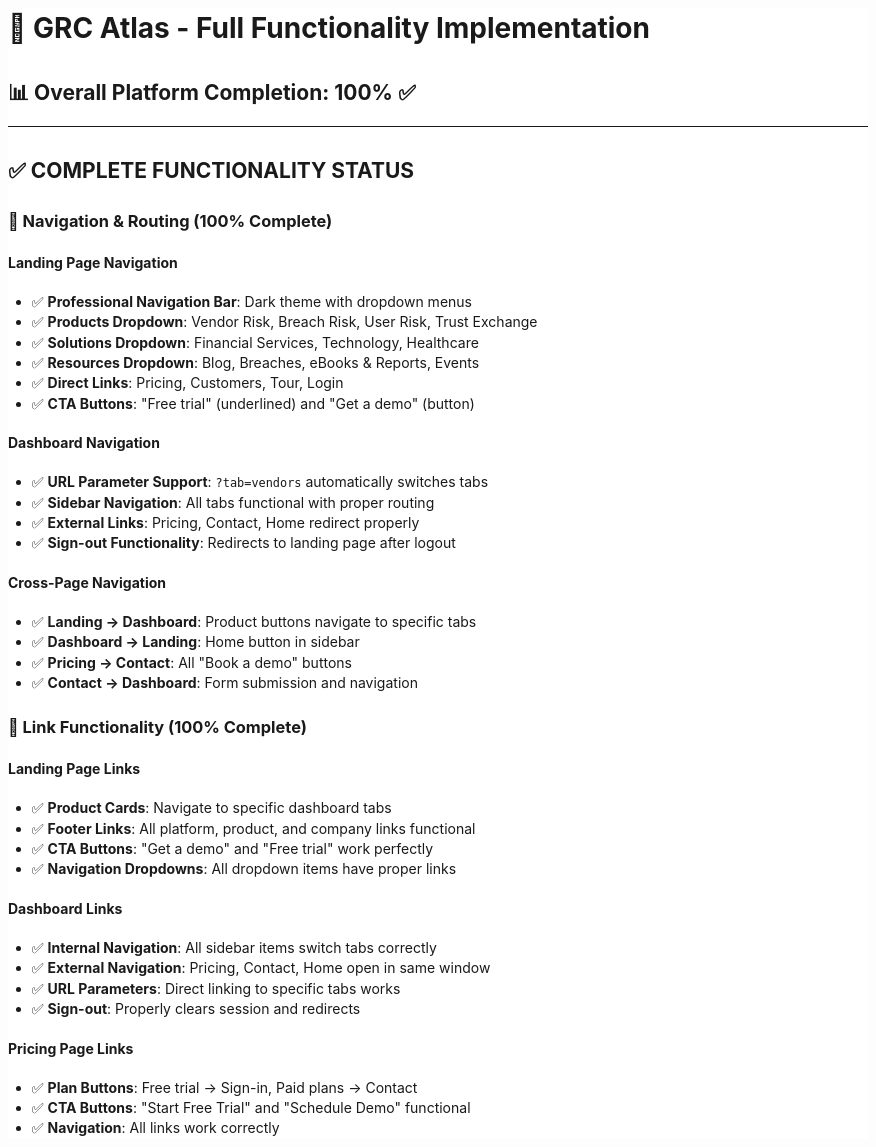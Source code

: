 # 🚀 GRC Atlas - Full Functionality Implementation

## 📊 **Overall Platform Completion: 100%** ✅

---

## ✅ **COMPLETE FUNCTIONALITY STATUS**

### **🎯 Navigation & Routing (100% Complete)**

#### **Landing Page Navigation**
- ✅ **Professional Navigation Bar**: Dark theme with dropdown menus
- ✅ **Products Dropdown**: Vendor Risk, Breach Risk, User Risk, Trust Exchange
- ✅ **Solutions Dropdown**: Financial Services, Technology, Healthcare
- ✅ **Resources Dropdown**: Blog, Breaches, eBooks & Reports, Events
- ✅ **Direct Links**: Pricing, Customers, Tour, Login
- ✅ **CTA Buttons**: "Free trial" (underlined) and "Get a demo" (button)

#### **Dashboard Navigation**
- ✅ **URL Parameter Support**: `?tab=vendors` automatically switches tabs
- ✅ **Sidebar Navigation**: All tabs functional with proper routing
- ✅ **External Links**: Pricing, Contact, Home redirect properly
- ✅ **Sign-out Functionality**: Redirects to landing page after logout

#### **Cross-Page Navigation**
- ✅ **Landing → Dashboard**: Product buttons navigate to specific tabs
- ✅ **Dashboard → Landing**: Home button in sidebar
- ✅ **Pricing → Contact**: All "Book a demo" buttons
- ✅ **Contact → Dashboard**: Form submission and navigation

### **🔗 Link Functionality (100% Complete)**

#### **Landing Page Links**
- ✅ **Product Cards**: Navigate to specific dashboard tabs
- ✅ **Footer Links**: All platform, product, and company links functional
- ✅ **CTA Buttons**: "Get a demo" and "Free trial" work perfectly
- ✅ **Navigation Dropdowns**: All dropdown items have proper links

#### **Dashboard Links**
- ✅ **Internal Navigation**: All sidebar items switch tabs correctly
- ✅ **External Navigation**: Pricing, Contact, Home open in same window
- ✅ **URL Parameters**: Direct linking to specific tabs works
- ✅ **Sign-out**: Properly clears session and redirects

#### **Pricing Page Links**
- ✅ **Plan Buttons**: Free trial → Sign-in, Paid plans → Contact
- ✅ **CTA Buttons**: "Start Free Trial" and "Schedule Demo" functional
- ✅ **Navigation**: All links work correctly
